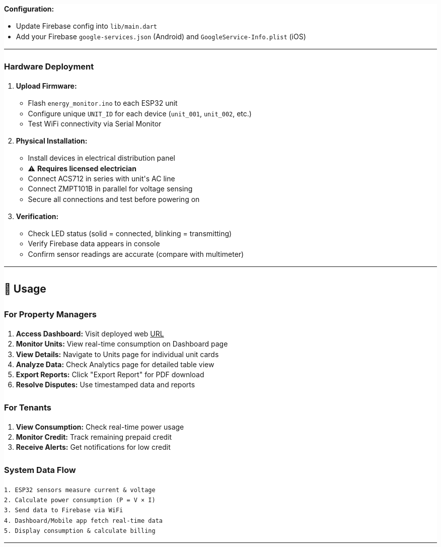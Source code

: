 **Configuration:**
- Update Firebase config into `lib/main.dart`
- Add your Firebase `google-services.json` (Android) and `GoogleService-Info.plist` (iOS)

---

### Hardware Deployment

1. **Upload Firmware:**
   - Flash `energy_monitor.ino` to each ESP32 unit
   - Configure unique `UNIT_ID` for each device (`unit_001`, `unit_002`, etc.)
   - Test WiFi connectivity via Serial Monitor

2. **Physical Installation:**
   - Install devices in electrical distribution panel
   - ⚠️ **Requires licensed electrician**
   - Connect ACS712 in series with unit's AC line
   - Connect ZMPT101B in parallel for voltage sensing
   - Secure all connections and test before powering on

3. **Verification:**
   - Check LED status (solid = connected, blinking = transmitting)
   - Verify Firebase data appears in console
   - Confirm sensor readings are accurate (compare with multimeter)

---

## 📖 Usage

### For Property Managers

1. **Access Dashboard:** Visit deployed web [URL](https://e-monitor.onrender.com/)
2. **Monitor Units:** View real-time consumption on Dashboard page
3. **View Details:** Navigate to Units page for individual unit cards
4. **Analyze Data:** Check Analytics page for detailed table view
5. **Export Reports:** Click "Export Report" for PDF download
6. **Resolve Disputes:** Use timestamped data and reports

### For Tenants

1. **View Consumption:** Check real-time power usage
2. **Monitor Credit:** Track remaining prepaid credit
3. **Receive Alerts:** Get notifications for low credit

### System Data Flow

```
1. ESP32 sensors measure current & voltage
2. Calculate power consumption (P = V × I)
3. Send data to Firebase via WiFi
4. Dashboard/Mobile app fetch real-time data
5. Display consumption & calculate billing
```

---